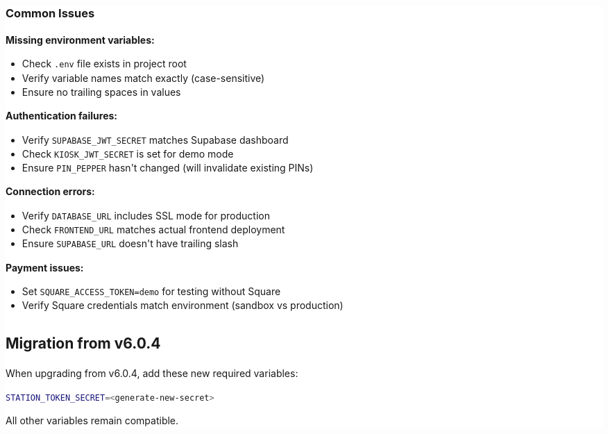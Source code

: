 ### Common Issues

**Missing environment variables:**
- Check `.env` file exists in project root
- Verify variable names match exactly (case-sensitive)
- Ensure no trailing spaces in values

**Authentication failures:**
- Verify `SUPABASE_JWT_SECRET` matches Supabase dashboard
- Check `KIOSK_JWT_SECRET` is set for demo mode
- Ensure `PIN_PEPPER` hasn't changed (will invalidate existing PINs)

**Connection errors:**
- Verify `DATABASE_URL` includes SSL mode for production
- Check `FRONTEND_URL` matches actual frontend deployment
- Ensure `SUPABASE_URL` doesn't have trailing slash

**Payment issues:**
- Set `SQUARE_ACCESS_TOKEN=demo` for testing without Square
- Verify Square credentials match environment (sandbox vs production)

## Migration from v6.0.4

When upgrading from v6.0.4, add these new required variables:

```bash
STATION_TOKEN_SECRET=<generate-new-secret>
```

All other variables remain compatible.